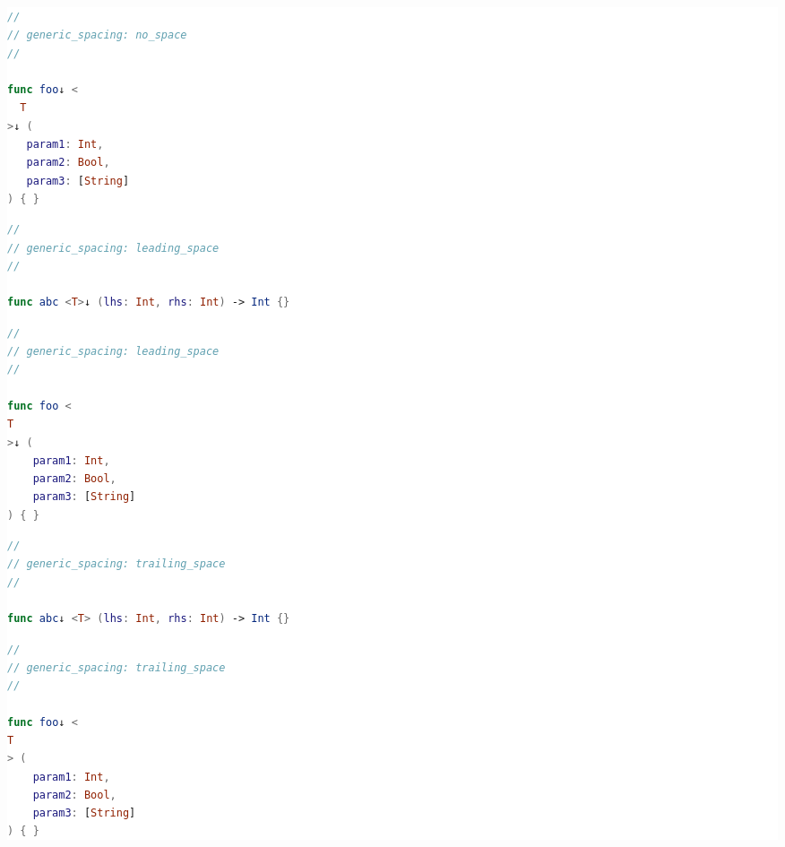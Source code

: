 ```swift
//
// generic_spacing: no_space
//

func foo↓ <
  T
>↓ (
   param1: Int,
   param2: Bool,
   param3: [String]
) { }

```

```swift
//
// generic_spacing: leading_space
//

func abc <T>↓ (lhs: Int, rhs: Int) -> Int {}

```

```swift
//
// generic_spacing: leading_space
//

func foo <
T
>↓ (
    param1: Int,
    param2: Bool,
    param3: [String]
) { }

```

```swift
//
// generic_spacing: trailing_space
//

func abc↓ <T> (lhs: Int, rhs: Int) -> Int {}

```

```swift
//
// generic_spacing: trailing_space
//

func foo↓ <
T
> (
    param1: Int,
    param2: Bool,
    param3: [String]
) { }

```
